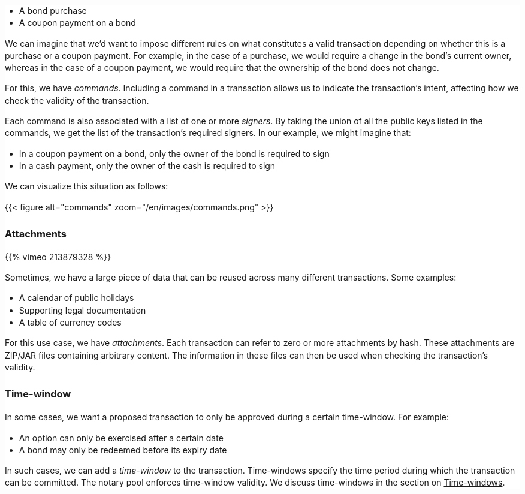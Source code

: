 * A bond purchase
* A coupon payment on a bond

We can imagine that we’d want to impose different rules on what constitutes a valid transaction depending on whether
this is a purchase or a coupon payment. For example, in the case of a purchase, we would require a change in the bond’s
current owner, whereas in the case of a coupon payment, we would require that the ownership of the bond does not
change.

For this, we have *commands*. Including a command in a transaction allows us to indicate the transaction’s intent,
affecting how we check the validity of the transaction.

Each command is also associated with a list of one or more *signers*. By taking the union of all the public keys
listed in the commands, we get the list of the transaction’s required signers. In our example, we might imagine that:

* In a coupon payment on a bond, only the owner of the bond is required to sign
* In a cash payment, only the owner of the cash is required to sign

We can visualize this situation as follows:

{{< figure alt="commands" zoom="/en/images/commands.png" >}}

### Attachments

{{% vimeo 213879328 %}}

Sometimes, we have a large piece of data that can be reused across many different transactions. Some examples:

* A calendar of public holidays
* Supporting legal documentation
* A table of currency codes

For this use case, we have *attachments*. Each transaction can refer to zero or more attachments by hash. These
attachments are ZIP/JAR files containing arbitrary content. The information in these files can then be
used when checking the transaction’s validity.

### Time-window

In some cases, we want a proposed transaction to only be approved during a certain time-window. For example:

* An option can only be exercised after a certain date
* A bond may only be redeemed before its expiry date

In such cases, we can add a *time-window* to the transaction. Time-windows specify the time period during which the
transaction can be committed. The notary pool enforces time-window validity. We discuss time-windows in the section on [Time-windows](key-concepts-time-windows.md).
